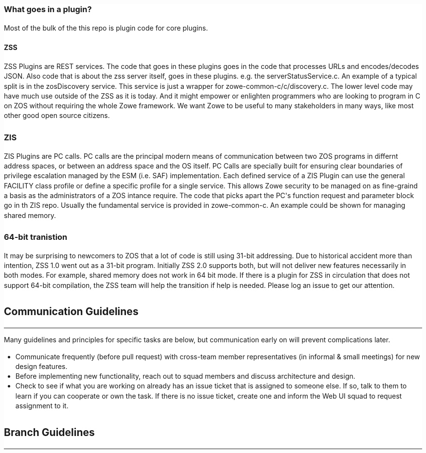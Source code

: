 ### What goes in a plugin?

Most of the bulk of the this repo is plugin code for core plugins.   

#### ZSS

ZSS Plugins are REST services. The code that goes in these plugins goes in the code that processes URLs and encodes/decodes JSON.  Also code that is about the zss server itself, goes in these plugins. e.g. the serverStatusService.c.  An example of a typical split is in the zosDiscovery service.   This service is just a wrapper for zowe-common-c/c/discovery.c.  The lower level code may have much use outside of the ZSS as it is today.  And it might empower or enlighten programmers who are looking to program in C on ZOS without requiring the whole Zowe framework.   We want Zowe to be useful to many stakeholders in many ways, like most other good open source citizens.

### ZIS

ZIS Plugins are PC calls.   PC calls are the principal modern means of communication between two ZOS programs in differnt address spaces, or between an address space and the OS itself.   PC Calls are specially built for ensuring clear boundaries of privilege escalation managed by the ESM (i.e. SAF) implementation.  Each defined service of a ZIS Plugin can use the general FACILITY class profile or define a specific profile for a single service.   This allows Zowe security to be managed on as fine-graind a basis as the administrators of a ZOS intance require.   The code that picks apart the PC's function request and parameter block go in th ZIS repo.   Usually the fundamental service is provided in zowe-common-c.   An example could be shown for managing shared memory.  

### 64-bit tranistion

It may be surprising to newcomers to ZOS that a lot of code is still using 31-bit addressing.  Due to historical accident more than intention, ZSS 1.0 went out as a 31-bit program.  Initially ZSS 2.0 supports both, but will not deliver new features necessarily in both modes.  For example, shared memory does not work in 64 bit mode.  If there is a plugin for ZSS in circulation that does not support 64-bit compilation, the ZSS team will help the transition if help is needed.  Please log an issue to get our attention. 

## Communication Guidelines
------------------------

Many guidelines and principles for specific tasks are below, but communication early on will prevent complications later.

* Communicate frequently (before pull request) with cross-team member representatives (in informal & small meetings) for new design features.
* Before implementing new functionality, reach out to squad members and discuss architecture and design.
* Check to see if what you are working on already has an issue ticket that is assigned to someone else. If so, talk to them to learn if you can cooperate or own the task. If there is no issue ticket, create one and inform the Web UI squad to request assignment to it.

## Branch Guidelines
------------------------
